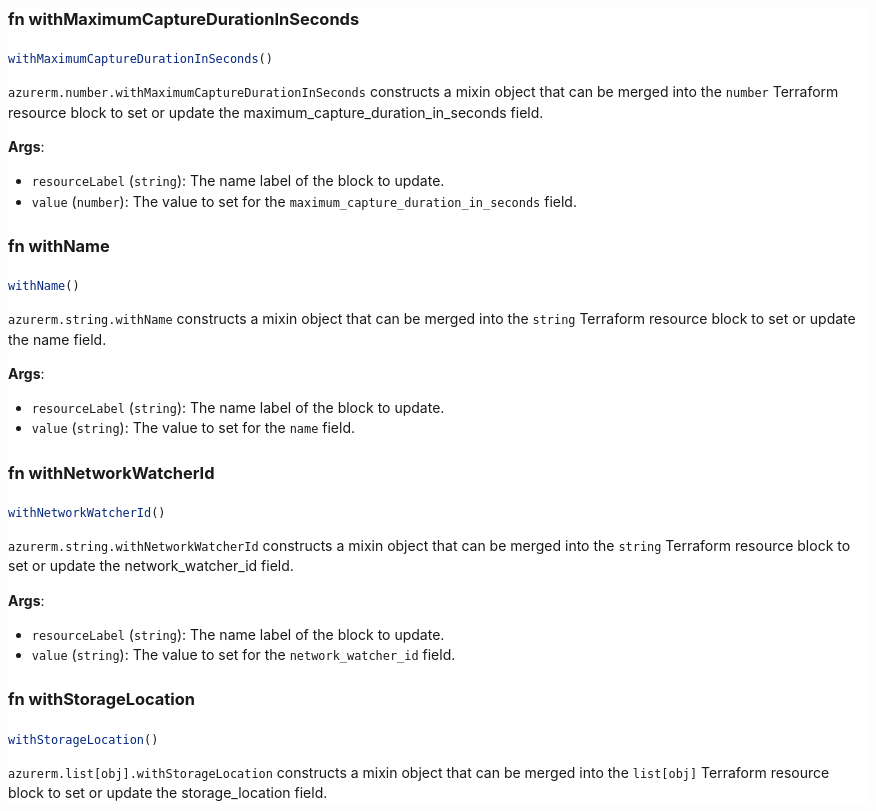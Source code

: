 
### fn withMaximumCaptureDurationInSeconds

```ts
withMaximumCaptureDurationInSeconds()
```

`azurerm.number.withMaximumCaptureDurationInSeconds` constructs a mixin object that can be merged into the `number`
Terraform resource block to set or update the maximum_capture_duration_in_seconds field.



**Args**:
  - `resourceLabel` (`string`): The name label of the block to update.
  - `value` (`number`): The value to set for the `maximum_capture_duration_in_seconds` field.


### fn withName

```ts
withName()
```

`azurerm.string.withName` constructs a mixin object that can be merged into the `string`
Terraform resource block to set or update the name field.



**Args**:
  - `resourceLabel` (`string`): The name label of the block to update.
  - `value` (`string`): The value to set for the `name` field.


### fn withNetworkWatcherId

```ts
withNetworkWatcherId()
```

`azurerm.string.withNetworkWatcherId` constructs a mixin object that can be merged into the `string`
Terraform resource block to set or update the network_watcher_id field.



**Args**:
  - `resourceLabel` (`string`): The name label of the block to update.
  - `value` (`string`): The value to set for the `network_watcher_id` field.


### fn withStorageLocation

```ts
withStorageLocation()
```

`azurerm.list[obj].withStorageLocation` constructs a mixin object that can be merged into the `list[obj]`
Terraform resource block to set or update the storage_location field.
